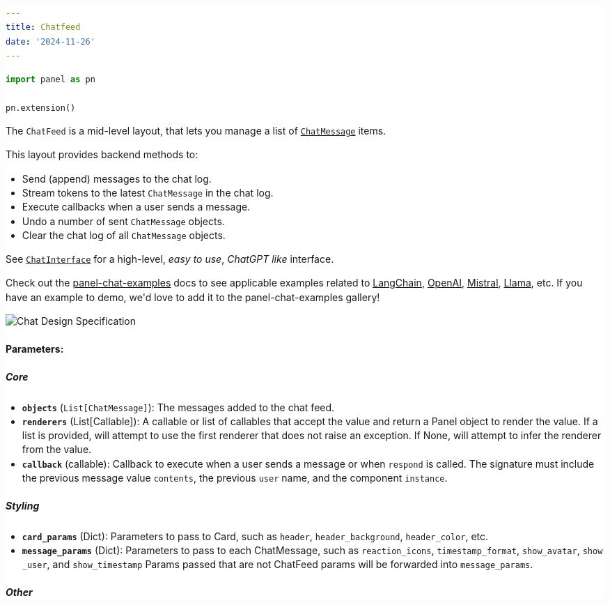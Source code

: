 ```yaml
---
title: Chatfeed
date: '2024-11-26'
---
```

```python
import panel as pn

pn.extension()
```

The `ChatFeed` is a mid-level layout, that lets you manage a list of [`ChatMessage`](ChatMessage.ipynb) items.

This layout provides backend methods to:
- Send (append) messages to the chat log.
- Stream tokens to the latest `ChatMessage` in the chat log.
- Execute callbacks when a user sends a message.
- Undo a number of sent `ChatMessage` objects.
- Clear the chat log of all `ChatMessage` objects.

See [`ChatInterface`](ChatInterface.ipynb) for a high-level, *easy to use*, *ChatGPT like* interface.

Check out the [panel-chat-examples](https://holoviz-topics.github.io/panel-chat-examples/) docs to see applicable examples related to [LangChain](https://python.langchain.com/docs/get_started/introduction), [OpenAI](https://openai.com/blog/chatgpt), [Mistral](https://www.google.com/url?sa=t&rct=j&q=&esrc=s&source=web&cd=&ved=2ahUKEwjZtP35yvSBAxU00wIHHerUDZAQFnoECBEQAQ&url=https%3A%2F%2Fdocs.mistral.ai%2F&usg=AOvVaw2qpx09O_zOzSksgjBKiJY_&opi=89978449), [Llama](https://ai.meta.com/llama/), etc. If you have an example to demo, we'd love to add it to the panel-chat-examples gallery!

<img alt="Chat Design Specification" src="../../assets/ChatDesignSpecification.png"></img>

#### Parameters:

##### Core

* **`objects`** (`List[ChatMessage]`): The messages added to the chat feed.
* **`renderers`** (List[Callable]): A callable or list of callables that accept the value and return a Panel object to render the value. If a list is provided, will attempt to use the first renderer that does not raise an exception. If None, will attempt to infer the renderer from the value.
* **`callback`** (callable): Callback to execute when a user sends a message or when `respond` is called. The signature must include the previous message value `contents`, the previous `user` name, and the component `instance`.

##### Styling

* **`card_params`** (Dict): Parameters to pass to Card, such as `header`, `header_background`, `header_color`, etc.
* **`message_params`** (Dict): Parameters to pass to each ChatMessage, such as `reaction_icons`, `timestamp_format`, `show_avatar`, `show_user`, and `show_timestamp` Params passed that are not ChatFeed params will be forwarded into `message_params`.

##### Other
